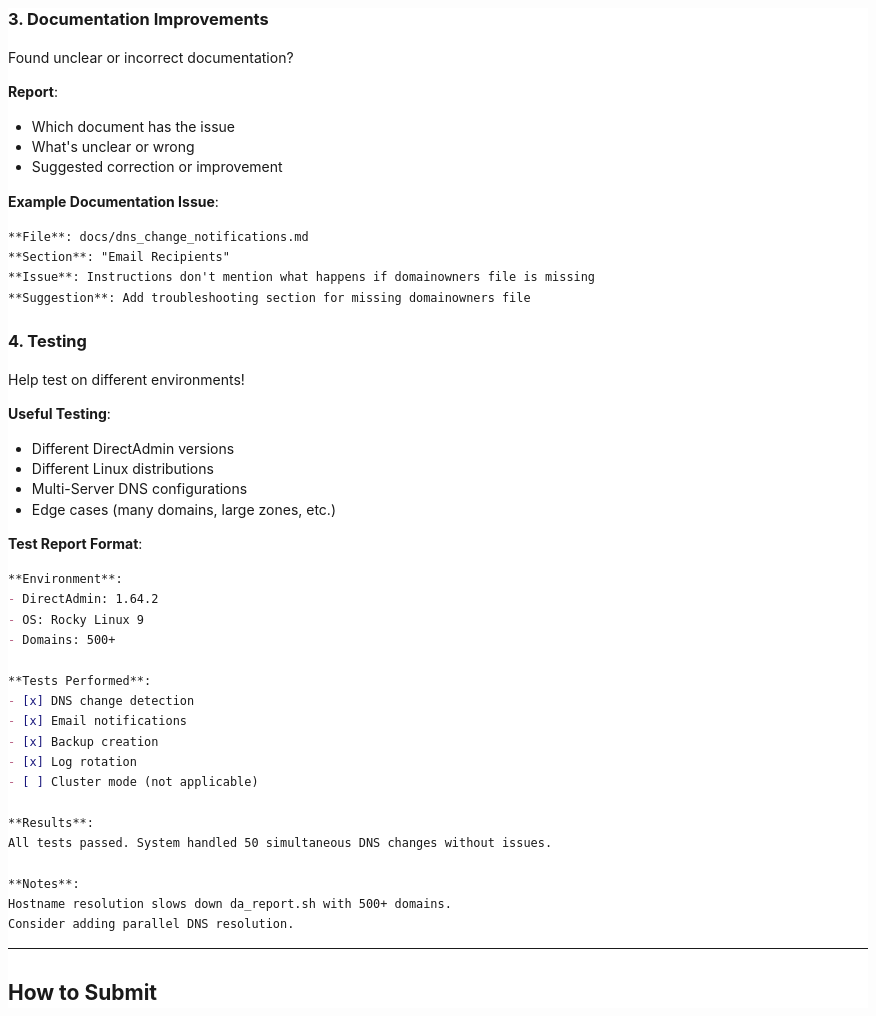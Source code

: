 ### 3. Documentation Improvements

Found unclear or incorrect documentation?

**Report**:
- Which document has the issue
- What's unclear or wrong
- Suggested correction or improvement

**Example Documentation Issue**:

```markdown
**File**: docs/dns_change_notifications.md
**Section**: "Email Recipients"
**Issue**: Instructions don't mention what happens if domainowners file is missing
**Suggestion**: Add troubleshooting section for missing domainowners file
```

### 4. Testing

Help test on different environments!

**Useful Testing**:
- Different DirectAdmin versions
- Different Linux distributions
- Multi-Server DNS configurations
- Edge cases (many domains, large zones, etc.)

**Test Report Format**:

```markdown
**Environment**:
- DirectAdmin: 1.64.2
- OS: Rocky Linux 9
- Domains: 500+

**Tests Performed**:
- [x] DNS change detection
- [x] Email notifications
- [x] Backup creation
- [x] Log rotation
- [ ] Cluster mode (not applicable)

**Results**:
All tests passed. System handled 50 simultaneous DNS changes without issues.

**Notes**:
Hostname resolution slows down da_report.sh with 500+ domains.
Consider adding parallel DNS resolution.
```

---

## How to Submit
